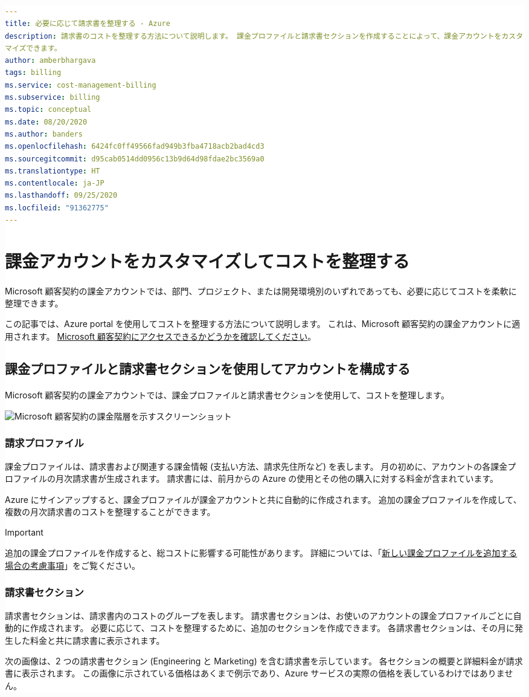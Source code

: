 ```yaml
---
title: 必要に応じて請求書を整理する - Azure
description: 請求書のコストを整理する方法について説明します。 課金プロファイルと請求書セクションを作成することによって、課金アカウントをカスタマイズできます。
author: amberbhargava
tags: billing
ms.service: cost-management-billing
ms.subservice: billing
ms.topic: conceptual
ms.date: 08/20/2020
ms.author: banders
ms.openlocfilehash: 6424fc0ff49566fad949b3fba4718acb2bad4cd3
ms.sourcegitcommit: d95cab0514dd0956c13b9d64d98fdae2bc3569a0
ms.translationtype: HT
ms.contentlocale: ja-JP
ms.lasthandoff: 09/25/2020
ms.locfileid: "91362775"
---
```

# <a name="organize-costs-by-customizing-your-billing-account"></a>課金アカウントをカスタマイズしてコストを整理する

Microsoft 顧客契約の課金アカウントでは、部門、プロジェクト、または開発環境別のいずれであっても、必要に応じてコストを柔軟に整理できます。

この記事では、Azure portal を使用してコストを整理する方法について説明します。 これは、Microsoft 顧客契約の課金アカウントに適用されます。 [Microsoft 顧客契約にアクセスできるかどうかを確認してください](#check-access-to-a-microsoft-customer-agreement)。

## <a name="structure-your-account-with-billing-profiles-and-invoice-sections"></a>課金プロファイルと請求書セクションを使用してアカウントを構成する

Microsoft 顧客契約の課金アカウントでは、課金プロファイルと請求書セクションを使用して、コストを整理します。

![Microsoft 顧客契約の課金階層を示すスクリーンショット](./media/mca-section-invoice/mca-hierarchy.png)

### <a name="billing-profile"></a>請求プロファイル

課金プロファイルは、請求書および関連する課金情報 (支払い方法、請求先住所など) を表します。 月の初めに、アカウントの各課金プロファイルの月次請求書が生成されます。 請求書には、前月からの Azure の使用とその他の購入に対する料金が含まれています。

Azure にサインアップすると、課金プロファイルが課金アカウントと共に自動的に作成されます。 追加の課金プロファイルを作成して、複数の月次請求書のコストを整理することができます。

> [!IMPORTANT]
>
> 追加の課金プロファイルを作成すると、総コストに影響する可能性があります。 詳細については、「[新しい課金プロファイルを追加する場合の考慮事項](#things-to-consider-when-adding-new-billing-profiles)」をご覧ください。

### <a name="invoice-section"></a>請求書セクション

請求書セクションは、請求書内のコストのグループを表します。 請求書セクションは、お使いのアカウントの課金プロファイルごとに自動的に作成されます。 必要に応じて、コストを整理するために、追加のセクションを作成できます。 各請求書セクションは、その月に発生した料金と共に請求書に表示されます。

次の画像は、2 つの請求書セクション (Engineering と Marketing) を含む請求書を示しています。 各セクションの概要と詳細料金が請求書に表示されます。 この画像に示されている価格はあくまで例示であり、Azure サービスの実際の価格を表しているわけではありません。
